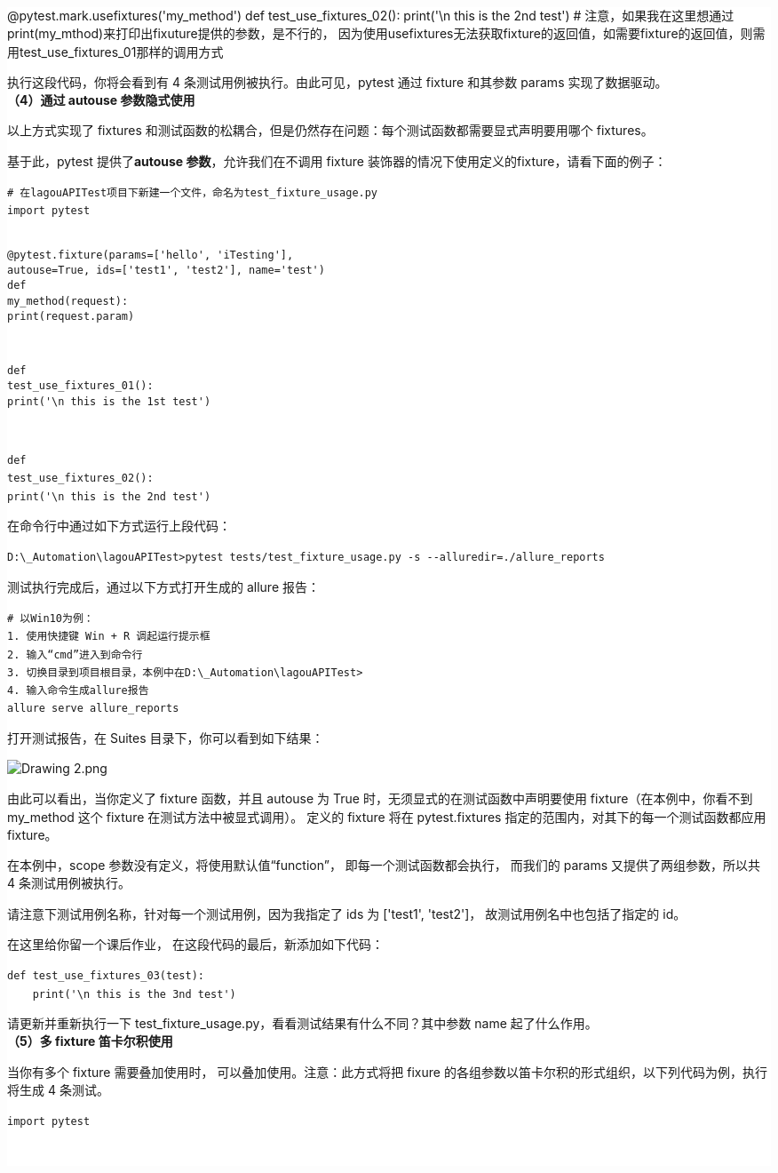 <span class="hljs-meta">@pytest.mark.usefixtures('my_method')</span>
<span class="hljs-function"><span class="hljs-keyword">def</span> <span class="hljs-title">test_use_fixtures_02</span>():</span>
    print(<span class="hljs-string">'\n this is the 2nd test'</span>)
    <span class="hljs-comment"># 注意，如果我在这里想通过print(my_mthod)来打印出fixuture提供的参数，是不行的， 因为使用usefixtures无法获取fixture的返回值，如需要fixture的返回值，则需用test_use_fixtures_01那样的调用方式</span>
</code></pre>
<p data-nodeid="107147">执行这段代码，你将会看到有 4 条测试用例被执行。由此可见，pytest 通过 fixture 和其参数 params 实现了数据驱动。<br>
<strong data-nodeid="107389">（4）通过 autouse 参数隐式使用</strong></p>
<p data-nodeid="107148">以上方式实现了 fixtures 和测试函数的松耦合，但是仍然存在问题：每个测试函数都需要显式声明要用哪个 fixtures。</p>
<p data-nodeid="107149">基于此，pytest 提供了<strong data-nodeid="107396">autouse 参数</strong>，允许我们在不调用 fixture 装饰器的情况下使用定义的fixture，请看下面的例子：</p>
<pre class="lang-python" data-nodeid="107150"><code data-language="python"><span class="hljs-comment"># 在lagouAPITest项目下新建一个文件，命名为test_fixture_usage.py</span>
<span class="hljs-keyword">import</span> pytest

<span class="hljs-meta">@pytest.fixture(params=['hello', 'iTesting'], autouse=True, ids=['test1', 'test2'], name='test')</span>
<span class="hljs-function"><span class="hljs-keyword">def</span> <span class="hljs-title">my_method</span>(<span class="hljs-params">request</span>):</span>
    print(request.param)

<span class="hljs-function"><span class="hljs-keyword">def</span> <span class="hljs-title">test_use_fixtures_01</span>():</span>
    print(<span class="hljs-string">'\n this is the 1st test'</span>)

<span class="hljs-function"><span class="hljs-keyword">def</span> <span class="hljs-title">test_use_fixtures_02</span>():</span>
    print(<span class="hljs-string">'\n this is the 2nd test'</span>)
</code></pre>
<p data-nodeid="107151">在命令行中通过如下方式运行上段代码：</p>
<pre class="lang-python" data-nodeid="107152"><code data-language="python">D:\_Automation\lagouAPITest&gt;pytest tests/test_fixture_usage.py -s --alluredir=./allure_reports
</code></pre>
<p data-nodeid="107153">测试执行完成后，通过以下方式打开生成的 allure 报告：</p>
<pre class="lang-dart" data-nodeid="107154"><code data-language="dart"># 以Win10为例：
<span class="hljs-number">1.</span> 使用快捷键 Win + R 调起运行提示框
<span class="hljs-number">2.</span> 输入“cmd”进入到命令行
<span class="hljs-number">3.</span> 切换目录到项目根目录，本例中在D:\_Automation\lagouAPITest&gt;
<span class="hljs-number">4.</span> 输入命令生成allure报告
allure serve allure_reports
</code></pre>
<p data-nodeid="107155">打开测试报告，在 Suites 目录下，你可以看到如下结果：</p>
<p data-nodeid="107156"><img src="https://s0.lgstatic.com/i/image/M00/63/A6/Ciqc1F-Wo_qATadUAAAm8dy87Wo449.png" alt="Drawing 2.png" data-nodeid="107402"></p>
<p data-nodeid="107157">由此可以看出，当你定义了 fixture 函数，并且 autouse 为 True 时，无须显式的在测试函数中声明要使用 fixture（在本例中，你看不到 my_method 这个 fixture 在测试方法中被显式调用）。 定义的 fixture 将在 pytest.fixtures 指定的范围内，对其下的每一个测试函数都应用 fixture。</p>
<p data-nodeid="107158">在本例中，scope 参数没有定义，将使用默认值“function”， 即每一个测试函数都会执行， 而我们的 params 又提供了两组参数，所以共 4 条测试用例被执行。</p>
<p data-nodeid="107159">请注意下测试用例名称，针对每一个测试用例，因为我指定了 ids 为 ['test1', 'test2']， 故测试用例名中也包括了指定的 id。</p>
<p data-nodeid="107160">在这里给你留一个课后作业， 在这段代码的最后，新添加如下代码：</p>
<pre class="lang-python" data-nodeid="107161"><code data-language="python"><span class="hljs-function"><span class="hljs-keyword">def</span> <span class="hljs-title">test_use_fixtures_03</span>(<span class="hljs-params">test</span>):</span>
    print(<span class="hljs-string">'\n this is the 3nd test'</span>)
</code></pre>
<p data-nodeid="107162">请更新并重新执行一下 test_fixture_usage.py，看看测试结果有什么不同？其中参数 name 起了什么作用。<br>
<strong data-nodeid="107428">（5）多 fixture 笛卡尔积使用</strong></p>
<p data-nodeid="107163">当你有多个 fixture 需要叠加使用时， 可以叠加使用。注意：此方式将把 fixure 的各组参数以笛卡尔积的形式组织，以下列代码为例，执行将生成 4 条测试。</p>
<pre class="lang-dart" data-nodeid="107164"><code data-language="dart">import pytest
